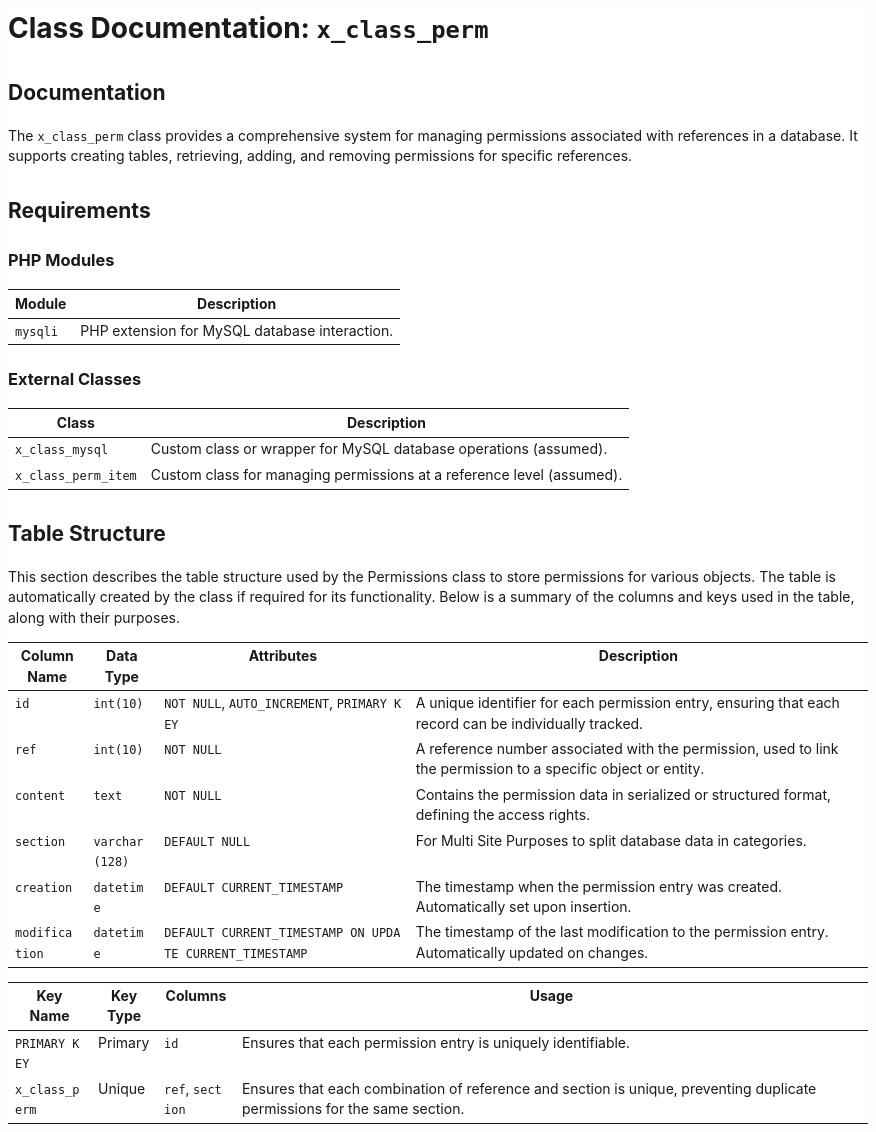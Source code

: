 # Class Documentation: `x_class_perm`

## Documentation
The `x_class_perm` class provides a comprehensive system for managing permissions associated with references in a database. It supports creating tables, retrieving, adding, and removing permissions for specific references.

## Requirements

### PHP Modules
| Module       | Description                                           |
|--------------------|-------------------------------------------------------|
| `mysqli`           | PHP extension for MySQL database interaction.        |

### External Classes
| Class       | Description                                           |
|--------------------|-------------------------------------------------------|
| `x_class_mysql`    | Custom class or wrapper for MySQL database operations (assumed). |
| `x_class_perm_item`| Custom class for managing permissions at a reference level (assumed). |



## Table Structure

This section describes the table structure used by the Permissions class to store permissions for various objects. The table is automatically created by the class if required for its functionality. Below is a summary of the columns and keys used in the table, along with their purposes.


| Column Name   | Data Type    | Attributes                                    | Description                                                                                         |
|---------------|--------------|-----------------------------------------------|-----------------------------------------------------------------------------------------------------|
| `id`          | `int(10)`    | `NOT NULL`, `AUTO_INCREMENT`, `PRIMARY KEY`  | A unique identifier for each permission entry, ensuring that each record can be individually tracked. |
| `ref`         | `int(10)`    | `NOT NULL`                                  | A reference number associated with the permission, used to link the permission to a specific object or entity. |
| `content`     | `text`       | `NOT NULL`                                  | Contains the permission data in serialized or structured format, defining the access rights.       |
| `section`     | `varchar(128)` | `DEFAULT NULL`                              | For Multi Site Purposes to split database data in categories.   |
| `creation`    | `datetime`   | `DEFAULT CURRENT_TIMESTAMP`                 | The timestamp when the permission entry was created. Automatically set upon insertion.            |
| `modification`| `datetime`   | `DEFAULT CURRENT_TIMESTAMP ON UPDATE CURRENT_TIMESTAMP` | The timestamp of the last modification to the permission entry. Automatically updated on changes. |



| Key Name      | Key Type  | Columns | Usage                                                                                                  |
|---------------|-----------|---------|--------------------------------------------------------------------------------------------------------|
| `PRIMARY KEY` | Primary   | `id`    | Ensures that each permission entry is uniquely identifiable.                                            |
| `x_class_perm` | Unique    | `ref`, `section` | Ensures that each combination of reference and section is unique, preventing duplicate permissions for the same section. |
